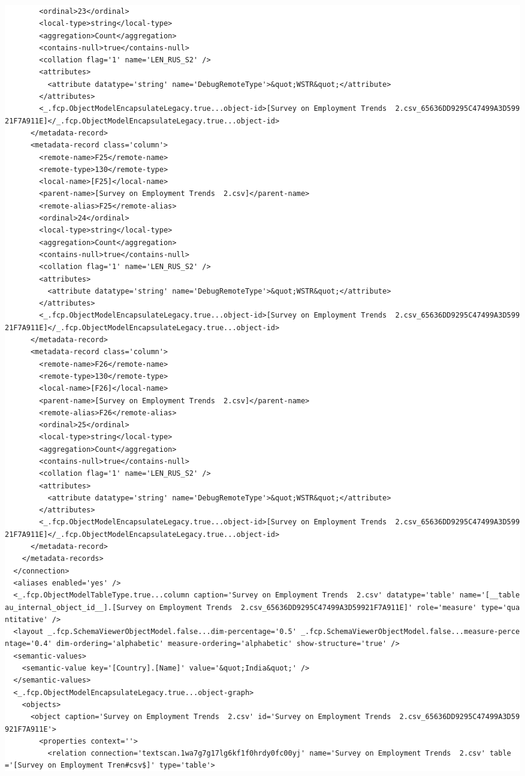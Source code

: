             <ordinal>23</ordinal>
            <local-type>string</local-type>
            <aggregation>Count</aggregation>
            <contains-null>true</contains-null>
            <collation flag='1' name='LEN_RUS_S2' />
            <attributes>
              <attribute datatype='string' name='DebugRemoteType'>&quot;WSTR&quot;</attribute>
            </attributes>
            <_.fcp.ObjectModelEncapsulateLegacy.true...object-id>[Survey on Employment Trends  2.csv_65636DD9295C47499A3D59921F7A911E]</_.fcp.ObjectModelEncapsulateLegacy.true...object-id>
          </metadata-record>
          <metadata-record class='column'>
            <remote-name>F25</remote-name>
            <remote-type>130</remote-type>
            <local-name>[F25]</local-name>
            <parent-name>[Survey on Employment Trends  2.csv]</parent-name>
            <remote-alias>F25</remote-alias>
            <ordinal>24</ordinal>
            <local-type>string</local-type>
            <aggregation>Count</aggregation>
            <contains-null>true</contains-null>
            <collation flag='1' name='LEN_RUS_S2' />
            <attributes>
              <attribute datatype='string' name='DebugRemoteType'>&quot;WSTR&quot;</attribute>
            </attributes>
            <_.fcp.ObjectModelEncapsulateLegacy.true...object-id>[Survey on Employment Trends  2.csv_65636DD9295C47499A3D59921F7A911E]</_.fcp.ObjectModelEncapsulateLegacy.true...object-id>
          </metadata-record>
          <metadata-record class='column'>
            <remote-name>F26</remote-name>
            <remote-type>130</remote-type>
            <local-name>[F26]</local-name>
            <parent-name>[Survey on Employment Trends  2.csv]</parent-name>
            <remote-alias>F26</remote-alias>
            <ordinal>25</ordinal>
            <local-type>string</local-type>
            <aggregation>Count</aggregation>
            <contains-null>true</contains-null>
            <collation flag='1' name='LEN_RUS_S2' />
            <attributes>
              <attribute datatype='string' name='DebugRemoteType'>&quot;WSTR&quot;</attribute>
            </attributes>
            <_.fcp.ObjectModelEncapsulateLegacy.true...object-id>[Survey on Employment Trends  2.csv_65636DD9295C47499A3D59921F7A911E]</_.fcp.ObjectModelEncapsulateLegacy.true...object-id>
          </metadata-record>
        </metadata-records>
      </connection>
      <aliases enabled='yes' />
      <_.fcp.ObjectModelTableType.true...column caption='Survey on Employment Trends  2.csv' datatype='table' name='[__tableau_internal_object_id__].[Survey on Employment Trends  2.csv_65636DD9295C47499A3D59921F7A911E]' role='measure' type='quantitative' />
      <layout _.fcp.SchemaViewerObjectModel.false...dim-percentage='0.5' _.fcp.SchemaViewerObjectModel.false...measure-percentage='0.4' dim-ordering='alphabetic' measure-ordering='alphabetic' show-structure='true' />
      <semantic-values>
        <semantic-value key='[Country].[Name]' value='&quot;India&quot;' />
      </semantic-values>
      <_.fcp.ObjectModelEncapsulateLegacy.true...object-graph>
        <objects>
          <object caption='Survey on Employment Trends  2.csv' id='Survey on Employment Trends  2.csv_65636DD9295C47499A3D59921F7A911E'>
            <properties context=''>
              <relation connection='textscan.1wa7g7g17lg6kf1f0hrdy0fc00yj' name='Survey on Employment Trends  2.csv' table='[Survey on Employment Tren#csv$]' type='table'>